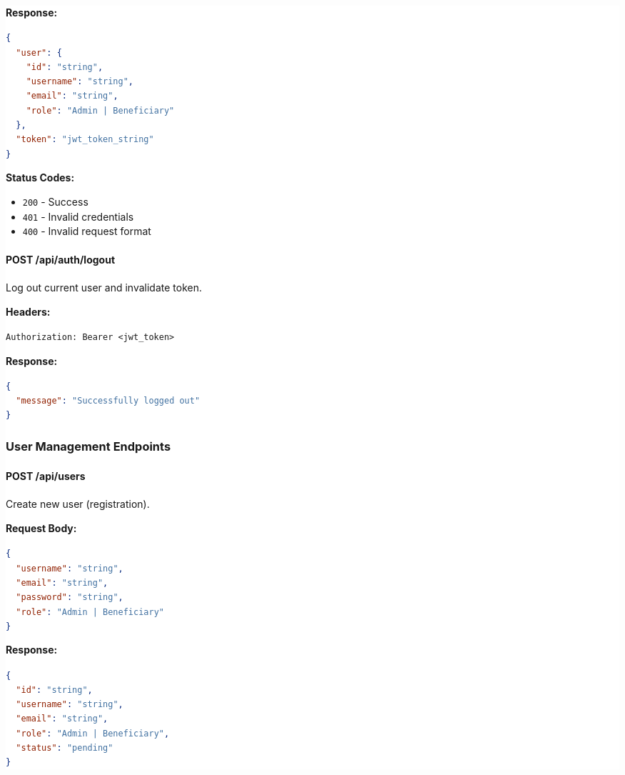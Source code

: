 **Response:**
```json
{
  "user": {
    "id": "string",
    "username": "string",
    "email": "string",
    "role": "Admin | Beneficiary"
  },
  "token": "jwt_token_string"
}
```

**Status Codes:**
- `200` - Success
- `401` - Invalid credentials
- `400` - Invalid request format

#### POST /api/auth/logout
Log out current user and invalidate token.

**Headers:**
```
Authorization: Bearer <jwt_token>
```

**Response:**
```json
{
  "message": "Successfully logged out"
}
```

### User Management Endpoints

#### POST /api/users
Create new user (registration).

**Request Body:**
```json
{
  "username": "string",
  "email": "string",
  "password": "string",
  "role": "Admin | Beneficiary"
}
```

**Response:**
```json
{
  "id": "string",
  "username": "string",
  "email": "string",
  "role": "Admin | Beneficiary",
  "status": "pending"
}
```
